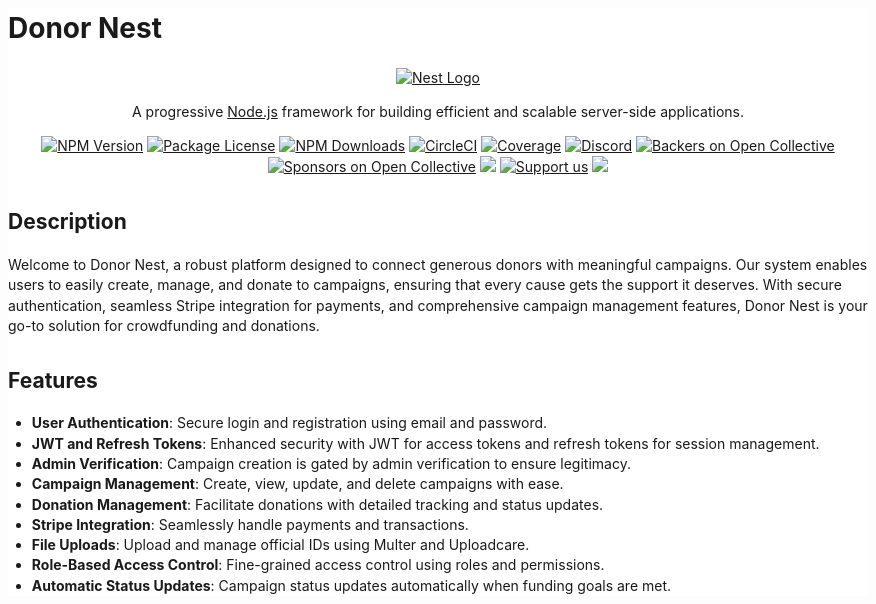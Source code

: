 # Donor Nest

<p align="center">
  <a href="http://nestjs.com/" target="blank"><img src="https://nestjs.com/img/logo-small.svg" width="200" alt="Nest Logo" /></a>
</p>

[circleci-image]: https://img.shields.io/circleci/build/github/nestjs/nest/master?token=abc123def456
[circleci-url]: https://circleci.com/gh/nestjs/nest

  <p align="center">A progressive <a href="http://nodejs.org" target="_blank">Node.js</a> framework for building efficient and scalable server-side applications.</p>
    <p align="center">
<a href="https://www.npmjs.com/~nestjscore" target="_blank"><img src="https://img.shields.io/npm/v/@nestjs/core.svg" alt="NPM Version" /></a>
<a href="https://www.npmjs.com/~nestjscore" target="_blank"><img src="https://img.shields.io/npm/l/@nestjs/core.svg" alt="Package License" /></a>
<a href="https://www.npmjs.com/~nestjscore" target="_blank"><img src="https://img.shields.io/npm/dm/@nestjs/common.svg" alt="NPM Downloads" /></a>
<a href="https://circleci.com/gh/nestjs/nest" target="_blank"><img src="https://img.shields.io/circleci/build/github/nestjs/nest/master" alt="CircleCI" /></a>
<a href="https://coveralls.io/github/nestjs/nest?branch=master" target="_blank"><img src="https://coveralls.io/repos/github/nestjs/nest/badge.svg?branch=master#9" alt="Coverage" /></a>
<a href="https://discord.gg/G7Qnnhy" target="_blank"><img src="https://img.shields.io/badge/discord-online-brightgreen.svg" alt="Discord"/></a>
<a href="https://opencollective.com/nest#backer" target="_blank"><img src="https://opencollective.com/nest/backers/badge.svg" alt="Backers on Open Collective" /></a>
<a href="https://opencollective.com/nest#sponsor" target="_blank"><img src="https://opencollective.com/nest/sponsors/badge.svg" alt="Sponsors on Open Collective" /></a>
  <a href="https://paypal.me/kamilmysliwiec" target="_blank"><img src="https://img.shields.io/badge/Donate-PayPal-ff3f59.svg"/></a>
    <a href="https://opencollective.com/nest#sponsor"  target="_blank"><img src="https://img.shields.io/badge/Support%20us-Open%20Collective-41B883.svg" alt="Support us"></a>
  <a href="https://twitter.com/nestframework" target="_blank"><img src="https://img.shields.io/twitter/follow/nestframework.svg?style=social&label=Follow"></a>
</p>
  

## Description

Welcome to Donor Nest, a robust platform designed to connect generous donors with meaningful campaigns. Our system enables users to easily create, manage, and donate to campaigns, ensuring that every cause gets the support it deserves. With secure authentication, seamless Stripe integration for payments, and comprehensive campaign management features, Donor Nest is your go-to solution for crowdfunding and donations.

## Features

- **User Authentication**: Secure login and registration using email and password.
- **JWT and Refresh Tokens**: Enhanced security with JWT for access tokens and refresh tokens for session management.
- **Admin Verification**: Campaign creation is gated by admin verification to ensure legitimacy.
- **Campaign Management**: Create, view, update, and delete campaigns with ease.
- **Donation Management**: Facilitate donations with detailed tracking and status updates.
- **Stripe Integration**: Seamlessly handle payments and transactions.
- **File Uploads**: Upload and manage official IDs using Multer and Uploadcare.
- **Role-Based Access Control**: Fine-grained access control using roles and permissions.
- **Automatic Status Updates**: Campaign status updates automatically when funding goals are met.
